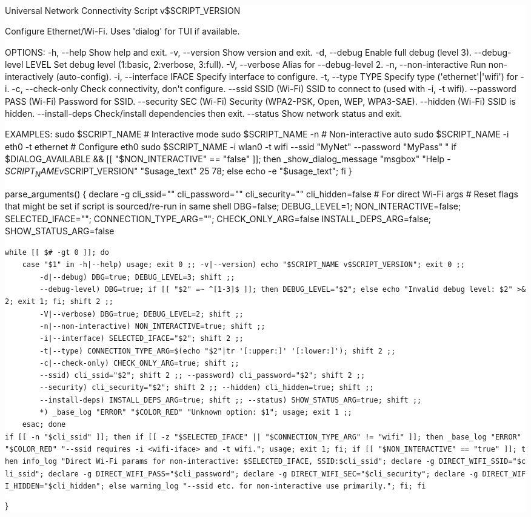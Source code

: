 Universal Network Connectivity Script v$SCRIPT_VERSION

Configure Ethernet/Wi-Fi. Uses 'dialog' for TUI if available.

OPTIONS:
  -h, --help             Show help and exit.
  -v, --version          Show version and exit.
  -d, --debug            Enable full debug (level 3).
  --debug-level LEVEL    Set debug level (1:basic, 2:verbose, 3:full).
  -V, --verbose          Alias for --debug-level 2.
  -n, --non-interactive  Run non-interactively (auto-config).
  -i, --interface IFACE  Specify interface to configure.
  -t, --type TYPE        Specify type ('ethernet'|'wifi') for -i.
  -c, --check-only       Check connectivity, don't configure.
  --ssid SSID            (Wi-Fi) SSID to connect to (used with -i, -t wifi).
  --password PASS        (Wi-Fi) Password for SSID.
  --security SEC         (Wi-Fi) Security (WPA2-PSK, Open, WEP, WPA3-SAE).
  --hidden               (Wi-Fi) SSID is hidden.
  --install-deps         Check/install dependencies then exit.
  --status               Show network status and exit.

EXAMPLES:
  sudo $SCRIPT_NAME                     # Interactive mode
  sudo $SCRIPT_NAME -n                  # Non-interactive auto
  sudo $SCRIPT_NAME -i eth0 -t ethernet # Configure eth0
  sudo $SCRIPT_NAME -i wlan0 -t wifi --ssid \"MyNet\" --password \"MyPass\" 
"
    if $DIALOG_AVAILABLE && [[ "$NON_INTERACTIVE" == "false" ]]; then _show_dialog_message "msgbox" "Help - $SCRIPT_NAME v$SCRIPT_VERSION" "$usage_text" 25 78; else echo -e "$usage_text"; fi
}

parse_arguments() {
    declare -g cli_ssid="" cli_password="" cli_security="" cli_hidden=false # For direct Wi-Fi args
    # Reset flags that might be set if script is sourced/re-run in same shell
    DBG=false; DEBUG_LEVEL=1; NON_INTERACTIVE=false; SELECTED_IFACE=""; CONNECTION_TYPE_ARG=""; CHECK_ONLY_ARG=false
    INSTALL_DEPS_ARG=false; SHOW_STATUS_ARG=false

    while [[ $# -gt 0 ]]; do
        case "$1" in -h|--help) usage; exit 0 ;; -v|--version) echo "$SCRIPT_NAME v$SCRIPT_VERSION"; exit 0 ;;
            -d|--debug) DBG=true; DEBUG_LEVEL=3; shift ;;
            --debug-level) DBG=true; if [[ "$2" =~ ^[1-3]$ ]]; then DEBUG_LEVEL="$2"; else echo "Invalid debug level: $2" >&2; exit 1; fi; shift 2 ;;
            -V|--verbose) DBG=true; DEBUG_LEVEL=2; shift ;;
            -n|--non-interactive) NON_INTERACTIVE=true; shift ;;
            -i|--interface) SELECTED_IFACE="$2"; shift 2 ;;
            -t|--type) CONNECTION_TYPE_ARG=$(echo "$2"|tr '[:upper:]' '[:lower:]'); shift 2 ;;
            -c|--check-only) CHECK_ONLY_ARG=true; shift ;;
            --ssid) cli_ssid="$2"; shift 2 ;; --password) cli_password="$2"; shift 2 ;;
            --security) cli_security="$2"; shift 2 ;; --hidden) cli_hidden=true; shift ;;
            --install-deps) INSTALL_DEPS_ARG=true; shift ;; --status) SHOW_STATUS_ARG=true; shift ;;
            *) _base_log "ERROR" "$COLOR_RED" "Unknown option: $1"; usage; exit 1 ;;
        esac; done
    if [[ -n "$cli_ssid" ]]; then if [[ -z "$SELECTED_IFACE" || "$CONNECTION_TYPE_ARG" != "wifi" ]]; then _base_log "ERROR" "$COLOR_RED" "--ssid requires -i <wifi-iface> and -t wifi."; usage; exit 1; fi; if [[ "$NON_INTERACTIVE" == "true" ]]; then info_log "Direct Wi-Fi params for non-interactive: $SELECTED_IFACE, SSID:$cli_ssid"; declare -g DIRECT_WIFI_SSID="$cli_ssid"; declare -g DIRECT_WIFI_PASS="$cli_password"; declare -g DIRECT_WIFI_SEC="$cli_security"; declare -g DIRECT_WIFI_HIDDEN="$cli_hidden"; else warning_log "--ssid etc. for non-interactive use primarily."; fi; fi
}

